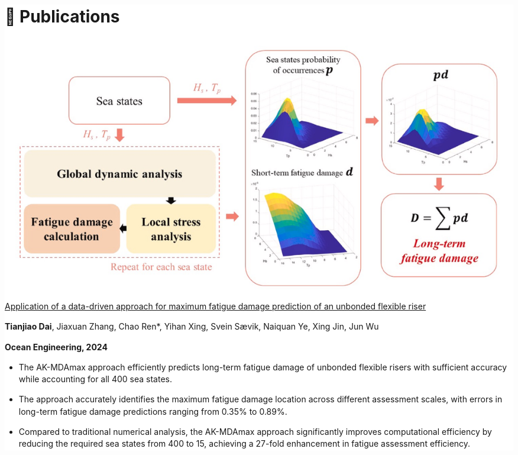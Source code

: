 

</div>
</div>



# 📝 Publications 
<div class='paper-box'><div class='paper-box-image'><div><div class="badge"></div><img src='images/publication4.jpg' alt="sym" width="100%"></div></div>
<div class='paper-box-text' markdown="1">

[Application of a data-driven approach for maximum fatigue damage prediction of an unbonded flexible riser](https://scholar.google.com/citations?view_op=view_citation&hl=zh-CN&user=ELLYAXQAAAAJ&citation_for_view=ELLYAXQAAAAJ:roLk4NBRz8UC)

**Tianjiao Dai**, Jiaxuan Zhang, Chao Ren*, Yihan Xing, Svein Sævik, Naiquan Ye, Xing Jin, Jun Wu

**Ocean Engineering, 2024**

- The AK-MDAmax approach efficiently predicts long-term fatigue damage of unbonded flexible risers with sufficient accuracy while accounting for all 400 sea states.

- The approach accurately identifies the maximum fatigue damage location across different assessment scales, with errors in long-term fatigue damage predictions ranging from 0.35% to 0.89%.

- Compared to traditional numerical analysis, the AK-MDAmax approach significantly improves computational efficiency by reducing the required sea states from 400 to 15, achieving a 27-fold enhancement in fatigue assessment efficiency.
</div>
</div>
